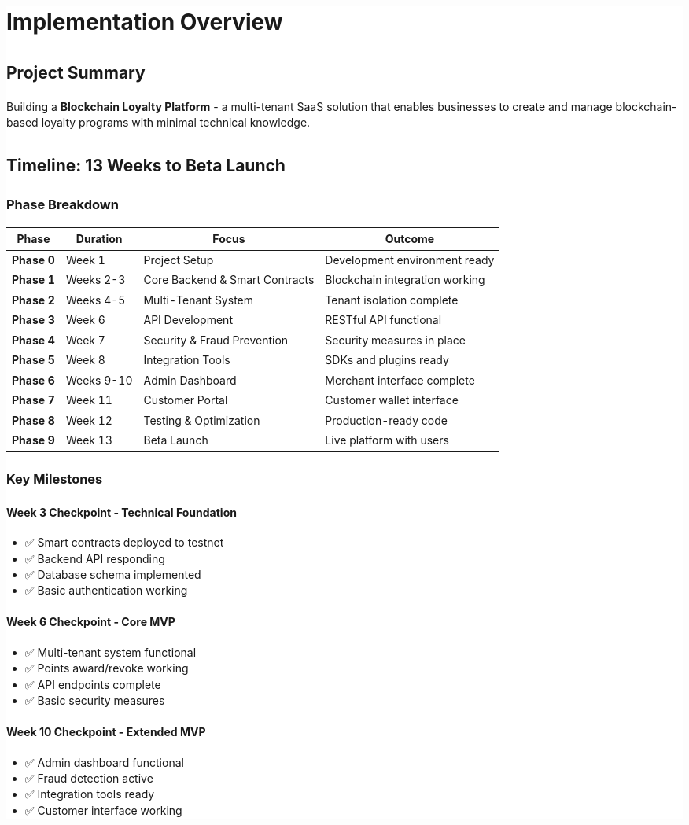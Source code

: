 # Implementation Overview

## Project Summary

Building a **Blockchain Loyalty Platform** - a multi-tenant SaaS solution that enables businesses to create and manage blockchain-based loyalty programs with minimal technical knowledge.

## Timeline: 13 Weeks to Beta Launch

### Phase Breakdown

| Phase | Duration | Focus | Outcome |
|-------|----------|--------|---------|
| **Phase 0** | Week 1 | Project Setup | Development environment ready |
| **Phase 1** | Weeks 2-3 | Core Backend & Smart Contracts | Blockchain integration working |
| **Phase 2** | Weeks 4-5 | Multi-Tenant System | Tenant isolation complete |
| **Phase 3** | Week 6 | API Development | RESTful API functional |
| **Phase 4** | Week 7 | Security & Fraud Prevention | Security measures in place |
| **Phase 5** | Week 8 | Integration Tools | SDKs and plugins ready |
| **Phase 6** | Weeks 9-10 | Admin Dashboard | Merchant interface complete |
| **Phase 7** | Week 11 | Customer Portal | Customer wallet interface |
| **Phase 8** | Week 12 | Testing & Optimization | Production-ready code |
| **Phase 9** | Week 13 | Beta Launch | Live platform with users |

### Key Milestones

#### Week 3 Checkpoint - Technical Foundation
- ✅ Smart contracts deployed to testnet
- ✅ Backend API responding
- ✅ Database schema implemented
- ✅ Basic authentication working

#### Week 6 Checkpoint - Core MVP
- ✅ Multi-tenant system functional
- ✅ Points award/revoke working
- ✅ API endpoints complete
- ✅ Basic security measures

#### Week 10 Checkpoint - Extended MVP
- ✅ Admin dashboard functional
- ✅ Fraud detection active
- ✅ Integration tools ready
- ✅ Customer interface working
